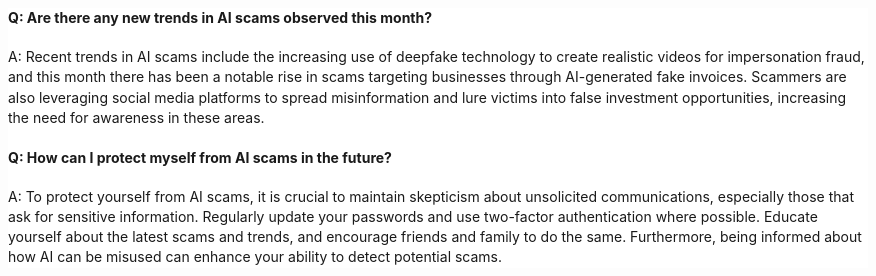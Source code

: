 <h4>Q: Are there any new trends in AI scams observed this month?</h4> 
<p>A: Recent trends in AI scams include the increasing use of deepfake technology to create realistic videos for impersonation fraud, and this month there has been a notable rise in scams targeting businesses through AI-generated fake invoices. Scammers are also leveraging social media platforms to spread misinformation and lure victims into false investment opportunities, increasing the need for awareness in these areas.</p> 

<h4>Q: How can I protect myself from AI scams in the future?</h4> 
<p>A: To protect yourself from AI scams, it is crucial to maintain skepticism about unsolicited communications, especially those that ask for sensitive information. Regularly update your passwords and use two-factor authentication where possible. Educate yourself about the latest scams and trends, and encourage friends and family to do the same. Furthermore, being informed about how AI can be misused can enhance your ability to detect potential scams.</p>
